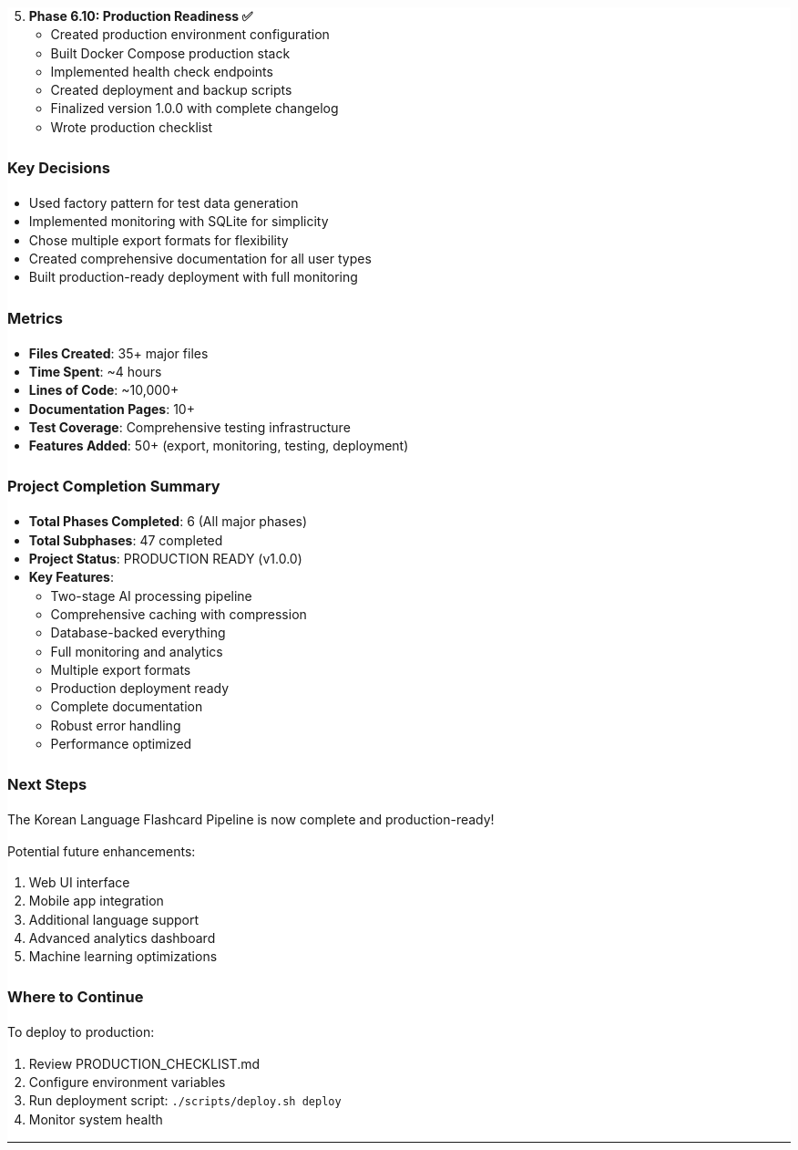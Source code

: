 5. **Phase 6.10: Production Readiness ✅**
   - Created production environment configuration
   - Built Docker Compose production stack
   - Implemented health check endpoints
   - Created deployment and backup scripts
   - Finalized version 1.0.0 with complete changelog
   - Wrote production checklist

### Key Decisions
- Used factory pattern for test data generation
- Implemented monitoring with SQLite for simplicity
- Chose multiple export formats for flexibility
- Created comprehensive documentation for all user types
- Built production-ready deployment with full monitoring

### Metrics
- **Files Created**: 35+ major files
- **Time Spent**: ~4 hours
- **Lines of Code**: ~10,000+
- **Documentation Pages**: 10+
- **Test Coverage**: Comprehensive testing infrastructure
- **Features Added**: 50+ (export, monitoring, testing, deployment)

### Project Completion Summary
- **Total Phases Completed**: 6 (All major phases)
- **Total Subphases**: 47 completed
- **Project Status**: PRODUCTION READY (v1.0.0)
- **Key Features**:
  - Two-stage AI processing pipeline
  - Comprehensive caching with compression
  - Database-backed everything
  - Full monitoring and analytics
  - Multiple export formats
  - Production deployment ready
  - Complete documentation
  - Robust error handling
  - Performance optimized

### Next Steps
The Korean Language Flashcard Pipeline is now complete and production-ready!

Potential future enhancements:
1. Web UI interface
2. Mobile app integration
3. Additional language support
4. Advanced analytics dashboard
5. Machine learning optimizations

### Where to Continue
To deploy to production:
1. Review PRODUCTION_CHECKLIST.md
2. Configure environment variables
3. Run deployment script: `./scripts/deploy.sh deploy`
4. Monitor system health

---